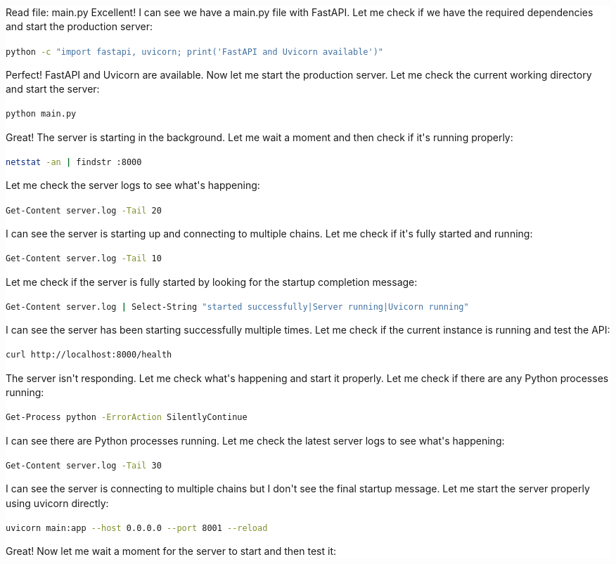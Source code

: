 Read file: main.py
Excellent! I can see we have a main.py file with FastAPI. Let me check if we have the required dependencies and start the production server:

```bash
python -c "import fastapi, uvicorn; print('FastAPI and Uvicorn available')"
```
Perfect! FastAPI and Uvicorn are available. Now let me start the production server. Let me check the current working directory and start the server:

```bash
python main.py
```
Great! The server is starting in the background. Let me wait a moment and then check if it's running properly:

```bash
netstat -an | findstr :8000
```
Let me check the server logs to see what's happening:

```bash
Get-Content server.log -Tail 20
```
I can see the server is starting up and connecting to multiple chains. Let me check if it's fully started and running:

```bash
Get-Content server.log -Tail 10
```
Let me check if the server is fully started by looking for the startup completion message:

```bash
Get-Content server.log | Select-String "started successfully|Server running|Uvicorn running"
```
I can see the server has been starting successfully multiple times. Let me check if the current instance is running and test the API:

```bash
curl http://localhost:8000/health
```
The server isn't responding. Let me check what's happening and start it properly. Let me check if there are any Python processes running:

```bash
Get-Process python -ErrorAction SilentlyContinue
```
I can see there are Python processes running. Let me check the latest server logs to see what's happening:

```bash
Get-Content server.log -Tail 30
```
I can see the server is connecting to multiple chains but I don't see the final startup message. Let me start the server properly using uvicorn directly:

```bash
uvicorn main:app --host 0.0.0.0 --port 8001 --reload
```
Great! Now let me wait a moment for the server to start and then test it:
